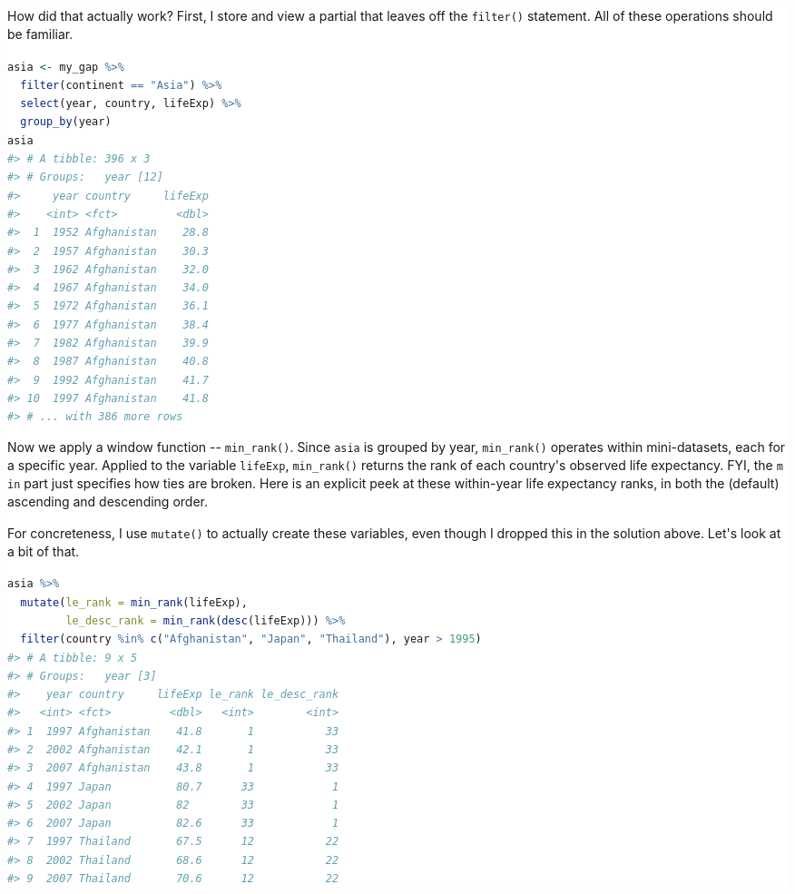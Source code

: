 How did that actually work? First, I store and view a partial that leaves off the `filter()` statement. All of these operations should be familiar.


```r
asia <- my_gap %>%
  filter(continent == "Asia") %>%
  select(year, country, lifeExp) %>%
  group_by(year)
asia
#> # A tibble: 396 x 3
#> # Groups:   year [12]
#>     year country     lifeExp
#>    <int> <fct>         <dbl>
#>  1  1952 Afghanistan    28.8
#>  2  1957 Afghanistan    30.3
#>  3  1962 Afghanistan    32.0
#>  4  1967 Afghanistan    34.0
#>  5  1972 Afghanistan    36.1
#>  6  1977 Afghanistan    38.4
#>  7  1982 Afghanistan    39.9
#>  8  1987 Afghanistan    40.8
#>  9  1992 Afghanistan    41.7
#> 10  1997 Afghanistan    41.8
#> # ... with 386 more rows
```

Now we apply a window function -- `min_rank()`. Since `asia` is grouped by year, `min_rank()` operates within mini-datasets, each for a specific year. Applied to the variable `lifeExp`, `min_rank()` returns the rank of each country's observed life expectancy. FYI, the `min` part just specifies how ties are broken. Here is an explicit peek at these within-year life expectancy ranks, in both the (default) ascending and descending order.

For concreteness, I use `mutate()` to actually create these variables, even though I dropped this in the solution above. Let's look at a bit of that.


```r
asia %>%
  mutate(le_rank = min_rank(lifeExp),
         le_desc_rank = min_rank(desc(lifeExp))) %>% 
  filter(country %in% c("Afghanistan", "Japan", "Thailand"), year > 1995)
#> # A tibble: 9 x 5
#> # Groups:   year [3]
#>    year country     lifeExp le_rank le_desc_rank
#>   <int> <fct>         <dbl>   <int>        <int>
#> 1  1997 Afghanistan    41.8       1           33
#> 2  2002 Afghanistan    42.1       1           33
#> 3  2007 Afghanistan    43.8       1           33
#> 4  1997 Japan          80.7      33            1
#> 5  2002 Japan          82        33            1
#> 6  2007 Japan          82.6      33            1
#> 7  1997 Thailand       67.5      12           22
#> 8  2002 Thailand       68.6      12           22
#> 9  2007 Thailand       70.6      12           22
```


[cran]: https://cloud.r-project.org
[cran-faq]: https://cran.r-project.org/faqs.html
[cran-R-admin]: http://cran.r-project.org/doc/manuals/R-admin.html
[cran-add-ons]: https://cran.r-project.org/doc/manuals/R-admin.html#Add_002don-packages
[r-proj]: https://www.r-project.org
[stat-545]: https://stat545.com
[software-carpentry]: https://software-carpentry.org
[cran-r-extensions]: https://cran.r-project.org/doc/manuals/r-release/R-exts.html
[rstudio-preview]: https://www.rstudio.com/products/rstudio/download/preview/
[rstudio-official]: https://www.rstudio.com/products/rstudio/#Desktop
[rstudio-workbench]: https://www.rstudio.com/wp-content/uploads/2014/04/rstudio-workbench.png
[rstudio-support]: https://support.rstudio.com/hc/en-us
[rstudio-R-help]: https://support.rstudio.com/hc/en-us/articles/200552336-Getting-Help-with-R
[rstudio-customizing]: https://support.rstudio.com/hc/en-us/articles/200549016-Customizing-RStudio
[rstudio-key-shortcuts]: https://support.rstudio.com/hc/en-us/articles/200711853-Keyboard-Shortcuts
[rstudio-command-history]: https://support.rstudio.com/hc/en-us/articles/200526217-Command-History
[rstudio-using-projects]: https://support.rstudio.com/hc/en-us/articles/200526207-Using-Projects
[rstudio-code-snippets]: https://support.rstudio.com/hc/en-us/articles/204463668-Code-Snippets
[rstudio-dplyr-cheatsheet-download]: https://github.com/rstudio/cheatsheets/raw/master/data-transformation.pdf
[rstudio-regex-cheatsheet]: https://www.rstudio.com/wp-content/uploads/2016/09/RegExCheatsheet.pdf
[rstudio-devtools]: https://www.rstudio.com/products/rpackages/devtools/
[happy-git]: https://happygitwithr.com
[hg-install-git]: https://happygitwithr.com/install-git.html
[hg-git-client]: https://happygitwithr.com/git-client.html
[hg-github-account]: https://happygitwithr.com/github-acct.html
[hg-install-r-rstudio]: https://happygitwithr.com/install-r-rstudio.html
[hg-connect-intro]: https://happygitwithr.com/connect-intro.html
[hg-browsability]: https://happygitwithr.com/workflows-browsability.html
[hg-shell]: https://happygitwithr.com/shell.html
[rmarkdown]: https://rmarkdown.rstudio.com
[knitr-faq]: https://yihui.name/knitr/faq/
[tidyverse-main-page]: https://www.tidyverse.org
[tidyverse-web]: https://tidyverse.tidyverse.org
[tidyverse-github]: https://github.com/hadley/tidyverse
[dplyr-web]: https://dplyr.tidyverse.org
[dplyr-cran]: https://CRAN.R-project.org/package=dplyr
[dplyr-github]: https://github.com/hadley/dplyr
[dplyr-vignette-intro]: https://cran.r-project.org/web/packages/dplyr/vignettes/dplyr.html
[dplyr-vignette-window-fxns]: https://cran.r-project.org/web/packages/dplyr/vignettes/window-functions.html
[dplyr-vignette-two-table]: https://dplyr.tidyverse.org/articles/two-table.html
[lubridate-web]: https://lubridate.tidyverse.org
[lubridate-cran]: https://CRAN.R-project.org/package=lubridate
[lubridate-github]: https://github.com/tidyverse/lubridate
[lubridate-vignette]: https://cran.r-project.org/web/packages/lubridate/vignettes/lubridate.html
[tidyr-web]: https://tidyr.tidyverse.org
[tidyr-cran]: https://CRAN.R-project.org/package=tidyr 
[readr-web]: https://readr.tidyverse.org
[readr-vignette-intro]: https://cran.r-project.org/web/packages/readr/vignettes/readr.html
[stringr-web]: https://stringr.tidyverse.org
[stringr-cran]: https://CRAN.R-project.org/package=stringr
[ggplot2-web]: https://ggplot2.tidyverse.org
[ggplot2-tutorial]: https://github.com/jennybc/ggplot2-tutorial
[ggplot2-reference]: https://docs.ggplot2.org/current/
[ggplot2-cran]: https://CRAN.R-project.org/package=ggplot2
[ggplot2-github]: https://github.com/tidyverse/ggplot2
[ggplot2-theme-args]: https://ggplot2.tidyverse.org/reference/ggtheme.html#arguments
[gapminder-web]: https://www.gapminder.org
[gapminder-cran]: https://CRAN.R-project.org/package=gapminder
[assertthat-cran]: https://CRAN.R-project.org/package=assertthat
[assertthat-github]: https://github.com/hadley/assertthat
[ensurer-cran]: https://CRAN.R-project.org/package=ensurer
[ensurer-github]: https://github.com/smbache/ensurer
[assertr-cran]: https://CRAN.R-project.org/package=assertr
[assertr-github]: https://github.com/ropensci/assertr
[assertive-cran]: https://CRAN.R-project.org/package=assertive
[assertive-bitbucket]: https://bitbucket.org/richierocks/assertive/src/master/
[testthat-cran]: https://CRAN.R-project.org/package=testthat
[testthat-github]: https://github.com/r-lib/testthat
[testthat-web]: https://testthat.r-lib.org
[viridis-cran]: https://CRAN.R-project.org/package=viridis
[viridis-github]: https://github.com/sjmgarnier/viridis
[viridis-vignette]: https://cran.r-project.org/web/packages/viridis/vignettes/intro-to-viridis.html
[colorspace-cran]: https://CRAN.R-project.org/package=colorspace
[colorspace-vignette]: https://cran.r-project.org/web/packages/colorspace/vignettes/hcl-colors.pdf
[cowplot-cran]: https://CRAN.R-project.org/package=cowplot
[cowplot-github]: https://github.com/wilkelab/cowplot
[cowplot-vignette]: https://cran.r-project.org/web/packages/cowplot/vignettes/introduction.html
[devtools-cran]: https://CRAN.R-project.org/package=devtools
[devtools-github]: https://github.com/r-lib/devtools
[devtools-web]: https://devtools.r-lib.org
[devtools-cheatsheet]: https://www.rstudio.com/wp-content/uploads/2015/03/devtools-cheatsheet.pdf
[devtools-cheatsheet-old]: https://rawgit.com/rstudio/cheatsheets/master/package-development.pdf
[devtools-1-6]: https://blog.rstudio.com/2014/10/02/devtools-1-6/
[devtools-1-8]: https://blog.rstudio.com/2015/05/11/devtools-1-9-0/
[devtools-1-9-1]: https://blog.rstudio.com/2015/09/13/devtools-1-9-1/
[googlesheets-cran]: https://CRAN.R-project.org/package=googlesheets
[googlesheets-github]: https://github.com/jennybc/googlesheets
[tidycensus-cran]: https://CRAN.R-project.org/package=tidycensus
[tidycensus-github]: https://github.com/walkerke/tidycensus
[tidycensus-web]: https://walkerke.github.io/tidycensus/index.html
[fs-web]: https://fs.r-lib.org/index.html
[fs-cran]: https://CRAN.R-project.org/package=fs
[fs-github]: https://github.com/r-lib/fs
[plumber-web]: https://www.rplumber.io
[plumber-docs]: https://www.rplumber.io/docs/
[plumber-github]: https://github.com/trestletech/plumber
[plumber-cran]: https://CRAN.R-project.org/package=plumber
[plyr-web]: http://plyr.had.co.nz
[magrittr-web]: https://magrittr.tidyverse.org
[forcats-web]: https://forcats.tidyverse.org
[glue-web]: https://glue.tidyverse.org
[stringi-cran]: https://CRAN.R-project.org/package=stringi
[rex-github]: https://github.com/kevinushey/rex
[rcolorbrewer-cran]: https://CRAN.R-project.org/package=RColorBrewer
[dichromat-cran]: https://CRAN.R-project.org/package=dichromat
[rdryad-web]: https://docs.ropensci.org/rdryad/
[rdryad-cran]: https://CRAN.R-project.org/package=rdryad
[rdryad-github]: https://github.com/ropensci/rdryad
[roxygen2-cran]: https://CRAN.R-project.org/package=roxygen2
[roxygen2-vignette]: https://cran.r-project.org/web/packages/roxygen2/vignettes/rd.html
[shinythemes-web]: https://rstudio.github.io/shinythemes/
[shinythemes-cran]: https://CRAN.R-project.org/package=shinythemes
[shinyjs-web]: https://deanattali.com/shinyjs/
[shinyjs-cran]: https://CRAN.R-project.org/package=shinyjs
[shinyjs-github]: https://github.com/daattali/shinyjs
[leaflet-web]: https://rstudio.github.io/leaflet/
[leaflet-cran]: https://CRAN.R-project.org/package=leaflet
[leaflet-github]: https://github.com/rstudio/leaflet
[ggvis-web]: https://ggvis.rstudio.com
[ggvis-cran]: https://CRAN.R-project.org/package=ggvis
[usethis-web]: https://usethis.r-lib.org
[usethis-cran]: https://CRAN.R-project.org/package=usethis
[usethis-github]: https://github.com/r-lib/usethis
[pkgdown-web]: https://pkgdown.r-lib.org
[gh-github]: https://github.com/r-lib/gh
[httr-web]: https://httr.r-lib.org
[httr-cran]: https://CRAN.R-project.org/package=httr
[httr-github]: https://github.com/r-lib/httr
[gistr-web]: https://docs.ropensci.org/gistr
[gistr-cran]: https://CRAN.R-project.org/package=gistr
[gistr-github]: https://github.com/ropensci/gistr
[rvest-web]: https://rvest.tidyverse.org
[rvest-cran]: https://CRAN.R-project.org/package=rvest
[rvest-github]: https://github.com/tidyverse/rvest
[xml2-web]: https://xml2.r-lib.org
[xml2-cran]: https://CRAN.R-project.org/package=xml2
[xml2-github]: https://github.com/r-lib/xml2
[jsonlite-paper]: https://arxiv.org/abs/1403.2805
[jsonlite-cran]: https://CRAN.R-project.org/package=jsonlite
[jsonlite-github]: https://github.com/jeroen/jsonlite
[readxl-web]: https://readxl.tidyverse.org
[readxl-github]: https://github.com/tidyverse/readxl
[readxl-cran]: https://CRAN.R-project.org/package=readxl
[janitor-web]: http://sfirke.github.io/janitor/
[janitor-cran]: https://CRAN.R-project.org/package=janitor
[janitor-github]: https://github.com/sfirke/janitor
[purrr-web]: https://purrr.tidyverse.org
[curl-cran]: https://CRAN.R-project.org/package=curl
[shinydashboard-web]: https://rstudio.github.io/shinydashboard/
[shinydashboard-cran]: https://CRAN.R-project.org/package=shinydashboard
[shinydashboard-github]: https://github.com/rstudio/shinydashboard
[shiny-official-web]: https://shiny.rstudio.com
[shiny-official-tutorial]: https://shiny.rstudio.com/tutorial/
[shiny-cheatsheet]: https://shiny.rstudio.com/images/shiny-cheatsheet.pdf
[shiny-articles]: https://shiny.rstudio.com/articles/
[shiny-bookdown]: https://bookdown.org/yihui/rmarkdown/shiny-documents.html
[shiny-google-groups]: https://groups.google.com/forum/#!forum/shiny-discuss
[shiny-stack-overflow]: https://stackoverflow.com/questions/tagged/shiny
[shinyapps-web]: https://www.shinyapps.io
[shiny-server-setup]: https://deanattali.com/2015/05/09/setup-rstudio-shiny-server-digital-ocean/
[shiny-reactivity]: https://shiny.rstudio.com/articles/understanding-reactivity.html
[shiny-debugging]: https://shiny.rstudio.com/articles/debugging.html
[shiny-server]: https://www.rstudio.com/products/shiny/shiny-server/
[adv-r]: http://adv-r.had.co.nz
[adv-r-fxns]: http://adv-r.had.co.nz/Functions.html
[adv-r-dsl]: http://adv-r.had.co.nz/dsl.html
[adv-r-defensive-programming]: http://adv-r.had.co.nz/Exceptions-Debugging.html#defensive-programming
[adv-r-fxn-args]: http://adv-r.had.co.nz/Functions.html#function-arguments
[adv-r-return-values]: http://adv-r.had.co.nz/Functions.html#return-values
[adv-r-closures]: http://adv-r.had.co.nz/Functional-programming.html#closures
[r4ds]: https://r4ds.had.co.nz
[r4ds-transform]: https://r4ds.had.co.nz/transform.html
[r4ds-strings]: https://r4ds.had.co.nz/strings.html
[r4ds-readr-strings]: https://r4ds.had.co.nz/data-import.html#readr-strings
[r4ds-dates-times]: https://r4ds.had.co.nz/dates-and-times.html
[r4ds-data-import]: http://r4ds.had.co.nz/data-import.html
[r4ds-relational-data]: https://r4ds.had.co.nz/relational-data.html
[r4ds-pepper-shaker]: https://r4ds.had.co.nz/vectors.html#lists-of-condiments
[r-pkgs2]: https://r-pkgs.org/index.html
[r-pkgs2-whole-game]: https://r-pkgs.org/whole-game.html
[r-pkgs2-description]: https://r-pkgs.org/description.html
[r-pkgs2-man]: https://r-pkgs.org/man.htm
[r-pkgs2-tests]: https://r-pkgs.org/tests.html
[r-pkgs2-namespace]: https://r-pkgs.org/namespace.html
[r-pkgs2-vignettes]: https://r-pkgs.org/vignettes.html
[r-pkgs2-release]: https://r-pkgs.org/release.html
[r-pkgs2-r-code]: https://r-pkgs.org/r.html#r
[r-graphics-cookbook]: http://shop.oreilly.com/product/0636920023135.do
[cookbook-for-r]: http://www.cookbook-r.com 
[cookbook-for-r-graphs]: http://www.cookbook-r.com/Graphs/
[cookbook-for-r-multigraphs]: http://www.cookbook-r.com/Graphs/Multiple_graphs_on_one_page_(ggplot2)/
[elegant-graphics-springer]: https://www.springer.com/gp/book/9780387981413
[testthat-article]: https://journal.r-project.org/archive/2011-1/RJournal_2011-1_Wickham.pdf
[worry-about-color]: https://www.google.com/url?sa=t&rct=j&q=&esrc=s&source=web&cd=2&cad=rja&uact=8&ved=2ahUKEwi0xYqJ8JbjAhWNvp4KHViYDxsQFjABegQIABAC&url=https%3A%2F%2Fwww.researchgate.net%2Fprofile%2FAhmed_Elhattab2%2Fpost%2FPlease_suggest_some_good_3D_plot_tool_Software_for_surface_plot%2Fattachment%2F5c05ba35cfe4a7645506948e%2FAS%253A699894335557644%25401543879221725%2Fdownload%2FWhy%2BShould%2BEngineers%2Band%2BScientists%2BBe%2BWorried%2BAbout%2BColor_.pdf&usg=AOvVaw1qwjjGMd7h_z6TLUjzu7Nb
[escaping-rgbland-pdf]: https://eeecon.uibk.ac.at/~zeileis/papers/Zeileis+Hornik+Murrell-2009.pdf
[escaping-rgbland-doi]: https://doi.org/10.1016/j.csda.2008.11.033
[rdocs-extremes]: https://rdrr.io/r/base/Extremes.html
[rdocs-range]: https://rdrr.io/r/base/range.html
[rdocs-quantile]: https://rdrr.io/r/stats/quantile.html
[rdocs-c]: https://rdrr.io/r/base/c.html
[rdocs-list]: https://rdrr.io/r/base/list.html
[rdocs-lm]: https://rdrr.io/r/stats/lm.html
[rdocs-coef]: https://rdrr.io/r/stats/coef.html
[rdocs-devices]: https://rdrr.io/r/grDevices/Devices.html
[rdocs-ggsave]: https://rdrr.io/cran/ggplot2/man/ggsave.html
[rdocs-dev]: https://rdrr.io/r/grDevices/dev.html
[wiki-snake-case]: https://en.wikipedia.org/wiki/Snake_case
[wiki-hello-world]: https://en.wikipedia.org/wiki/%22Hello,_world!%22_program
[wiki-janus]: https://en.wikipedia.org/wiki/Janus
[wiki-nesting-dolls]: https://en.wikipedia.org/wiki/Matryoshka_doll
[wiki-pure-fxns]: https://en.wikipedia.org/wiki/Pure_function
[wiki-camel-case]: https://en.wikipedia.org/wiki/Camel_case
[wiki-mojibake]: https://en.wikipedia.org/wiki/Mojibake
[wiki-row-col-major-order]: https://en.wikipedia.org/wiki/Row-_and_column-major_order
[wiki-boxplot]: https://en.wikipedia.org/wiki/Box_plot
[wiki-brewer]: https://en.wikipedia.org/wiki/Cynthia_Brewer
[wiki-vector-graphics]: https://en.wikipedia.org/wiki/Vector_graphics
[wiki-raster-graphics]: https://en.wikipedia.org/wiki/Raster_graphics
[wiki-dry]: https://en.wikipedia.org/wiki/Don%27t_repeat_yourself
[wiki-web-scraping]: https://en.wikipedia.org/wiki/Web_scraping
[wiki-xpath]: https://en.wikipedia.org/wiki/XPath
[wiki-css-selector]: https://en.wikipedia.org/wiki/Cascading_Style_Sheets#Selector
[split-apply-combine]: https://www.jstatsoft.org/article/view/v040i01
[useR-2014-dropbox]: https://www.dropbox.com/sh/i8qnluwmuieicxc/AAAgt9tIKoIm7WZKIyK25lh6a
[gh-pages]: https://pages.github.com
[html-preview]: http://htmlpreview.github.io
[tj-mahr-slides]: https://github.com/tjmahr/MadR_Pipelines
[dataschool-dplyr]: https://www.dataschool.io/dplyr-tutorial-for-faster-data-manipulation-in-r/
[xckd-randall-munroe]: https://fivethirtyeight.com/features/xkcd-randall-munroe-qanda-what-if/
[athena-zeus-forehead]: https://tinyurl.com/athenaforehead
[tidydata-lotr]: https://github.com/jennybc/lotr-tidy#readme
[minimal-make]: https://kbroman.org/minimal_make/
[write-data-tweet]: https://twitter.com/vsbuffalo/statuses/358699162679787521
[belt-and-suspenders]: https://www.wisegeek.com/what-does-it-mean-to-wear-belt-and-suspenders.htm
[research-workflow]: https://www.carlboettiger.info/2012/05/06/research-workflow.html
[yak-shaving]: https://seths.blog/2005/03/dont_shave_that/
[yaml-with-csv]: https://blog.datacite.org/using-yaml-frontmatter-with-csv/
[reproducible-examples]: https://stackoverflow.com/questions/5963269/how-to-make-a-great-r-reproducible-example
[blog-strings-as-factors]: https://notstatschat.tumblr.com/post/124987394001/stringsasfactors-sigh
[bio-strings-as-factors]: https://simplystatistics.org/2015/07/24/stringsasfactors-an-unauthorized-biography
[stackexchange-outage]: https://stackstatus.net/post/147710624694/outage-postmortem-july-20-2016
[email-regex]: https://emailregex.com
[fix-atom-bug]: https://davidvgalbraith.com/how-i-fixed-atom/
[icu-regex]: http://userguide.icu-project.org/strings/regexp
[regex101]: https://regex101.com
[regexr]: https://regexr.com
[utf8-debug]: http://www.i18nqa.com/debug/utf8-debug.html
[unicode-no-excuses]: https://www.joelonsoftware.com/2003/10/08/the-absolute-minimum-every-software-developer-absolutely-positively-must-know-about-unicode-and-character-sets-no-excuses/
[programmers-encoding]: http://kunststube.net/encoding/
[encoding-probs-ruby]: https://www.justinweiss.com/articles/3-steps-to-fix-encoding-problems-in-ruby/
[theyre-to-theyre]: https://www.justinweiss.com/articles/how-to-get-from-theyre-to-theyre/
[lubridate-ex1]: https://www.r-exercises.com/2016/08/15/dates-and-times-simple-and-easy-with-lubridate-part-1/
[lubridate-ex2]: https://www.r-exercises.com/2016/08/29/dates-and-times-simple-and-easy-with-lubridate-exercises-part-2/
[lubridate-ex3]: https://www.r-exercises.com/2016/10/04/dates-and-times-simple-and-easy-with-lubridate-exercises-part-3/
[google-sql-join]: https://www.google.com/search?q=sql+join&tbm=isch
[min-viable-product]: https://blog.fastmonkeys.com/?utm_content=bufferc2d6e&utm_medium=social&utm_source=twitter.com&utm_campaign=buffer
[telescope-rule]: http://c2.com/cgi/wiki?TelescopeRule
[unix-philosophy]: http://www.faqs.org/docs/artu/ch01s06.html
[twitter-wrathematics]: https://twitter.com/wrathematics
[robbins-effective-graphs]: https://www.amazon.com/Creating-Effective-Graphs-Naomi-Robbins/dp/0985911123
[r-graph-catalog-github]: https://github.com/jennybc/r-graph-catalog
[google-pie-charts]: https://www.google.com/search?q=pie+charts+suck
[why-pie-charts-suck]: https://www.richardhollins.com/blog/why-pie-charts-suck/
[worst-figure]: https://robjhyndman.com/hyndsight/worst-figure/
[naomi-robbins]: http://www.nbr-graphs.com
[hadley-github-index]: https://hadley.github.io
[scipy-2015-matplotlib-colors]: https://www.youtube.com/watch?v=xAoljeRJ3lU&feature=youtu.be
[winston-chang-github]: https://github.com/wch
[favorite-rgb-color]: https://manyworldstheory.com/2013/01/15/my-favorite-rgb-color/
[stowers-color-chart]: https://web.archive.org/web/20121022044903/http://research.stowers-institute.org/efg/R/Color/Chart/
[stowers-using-color-in-R]: https://www.uv.es/conesa/CursoR/material/UsingColorInR.pdf
[zombie-project]: https://imgur.com/ewmBeQG
[tweet-project-resurfacing]: https://twitter.com/JohnDCook/status/522377493417033728
[rgraphics-looks-tips]: https://blog.revolutionanalytics.com/2009/01/10-tips-for-making-your-r-graphics-look-their-best.html
[rgraphics-svg-tips]: https://blog.revolutionanalytics.com/2011/07/r-svg-graphics.html
[zev-ross-cheatsheet]: http://zevross.com/blog/2014/08/04/beautiful-plotting-in-r-a-ggplot2-cheatsheet-3/
[parker-writing-r-packages]: https://hilaryparker.com/2014/04/29/writing-an-r-package-from-scratch/
[broman-r-packages]: https://kbroman.org/pkg_primer/
[broman-tools4rr]: https://kbroman.org/Tools4RR/
[leeks-r-packages]: https://github.com/jtleek/rpackages
[build-maintain-r-packages]: https://thepoliticalmethodologist.com/2014/08/14/building-and-maintaining-r-packages-with-devtools-and-roxygen2/
[murdoch-package-vignette-slides]: https://web.archive.org/web/20160824010213/http://www.stats.uwo.ca/faculty/murdoch/ism2013/5Vignettes.pdf
[how-r-searches]: http://blog.obeautifulcode.com/R/How-R-Searches-And-Finds-Stuff/